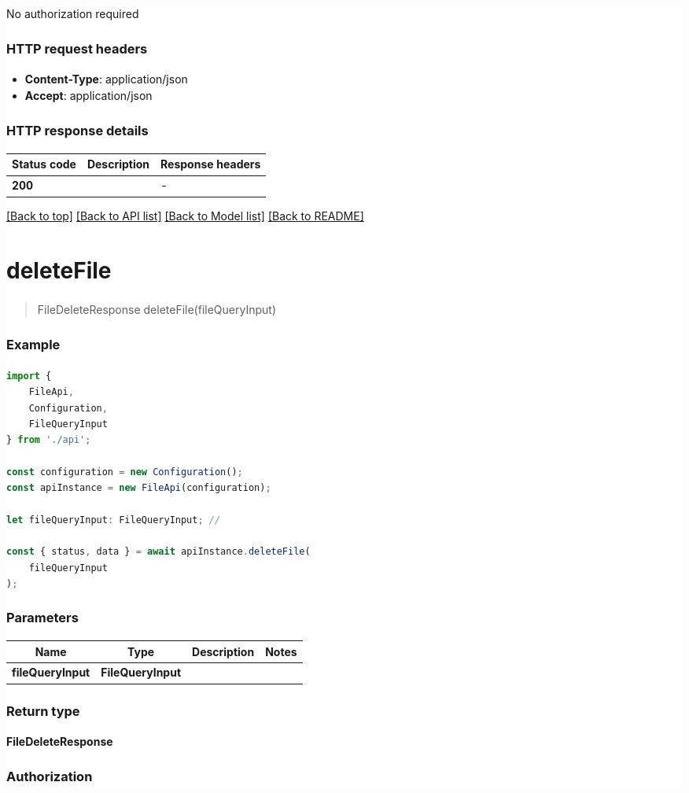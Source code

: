No authorization required

### HTTP request headers

 - **Content-Type**: application/json
 - **Accept**: application/json


### HTTP response details
| Status code | Description | Response headers |
|-------------|-------------|------------------|
|**200** |  |  -  |

[[Back to top]](#) [[Back to API list]](../README.md#documentation-for-api-endpoints) [[Back to Model list]](../README.md#documentation-for-models) [[Back to README]](../README.md)

# **deleteFile**
> FileDeleteResponse deleteFile(fileQueryInput)


### Example

```typescript
import {
    FileApi,
    Configuration,
    FileQueryInput
} from './api';

const configuration = new Configuration();
const apiInstance = new FileApi(configuration);

let fileQueryInput: FileQueryInput; //

const { status, data } = await apiInstance.deleteFile(
    fileQueryInput
);
```

### Parameters

|Name | Type | Description  | Notes|
|------------- | ------------- | ------------- | -------------|
| **fileQueryInput** | **FileQueryInput**|  | |


### Return type

**FileDeleteResponse**

### Authorization

